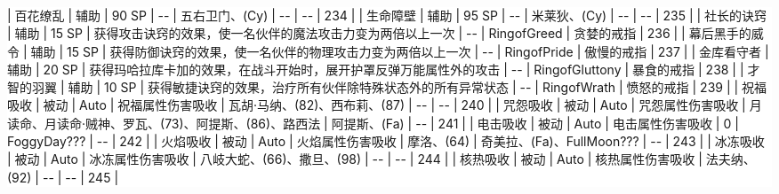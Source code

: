 |       百花缭乱       | 辅助 | 90 SP  |                                 --                                 |                                                                                                                                           五右卫门、(Cy)                                                                                                                                            |                             --                             |            --            | 234  |
|       生命障壁       | 辅助 | 95 SP  |                                 --                                 |                                                                                                                                            米莱狄、(Cy)                                                                                                                                             |                             --                             |            --            | 235  |
|      社长的诀窍      | 辅助 | 15 SP  |     获得攻击诀窍的效果，使一名伙伴的魔法攻击力变为两倍以上一次     |                                                                                                                                                 --                                                                                                                                                  |                        RingofGreed                         |        贪婪的戒指        | 236  |
|    幕后黑手的威令    | 辅助 | 15 SP  |     获得防御诀窍的效果，使一名伙伴的物理攻击力变为两倍以上一次     |                                                                                                                                                 --                                                                                                                                                  |                        RingofPride                         |        傲慢的戒指        | 237  |
|      金库看守者      | 辅助 | 20 SP  | 获得玛哈拉库卡加的效果，在战斗开始时，展开护罩反弹万能属性外的攻击 |                                                                                                                                                 --                                                                                                                                                  |                       RingofGluttony                       |        暴食的戒指        | 238  |
|      才智的羽翼      | 辅助 | 10 SP  |     获得敏捷诀窍的效果，治疗所有伙伴除特殊状态外的所有异常状态     |                                                                                                                                                 --                                                                                                                                                  |                        RingofWrath                         |        愤怒的戒指        | 239  |
|       祝福吸收       | 被动 |  Auto  |                          祝福属性伤害吸收                          |                                                                                                                                    瓦胡·马纳、(82)、西布莉、(87)                                                                                                                                    |                             --                             |            --            | 240  |
|       咒怨吸收       | 被动 |  Auto  |                          咒怨属性伤害吸收                          |                                                                                                                        月读命、月读命·贼神、罗瓦、(73)、阿提斯、(86)、路西法                                                                                                                        |                        阿提斯、(Fa)                        |            --            | 241  |
|       电击吸收       | 被动 |  Auto  |                          电击属性伤害吸收                          |                                                                                                                                                  0                                                                                                                                                  |                        FoggyDay???                         |            --            | 242  |
|       火焰吸收       | 被动 |  Auto  |                          火焰属性伤害吸收                          |                                                                                                                                             摩洛、(64)                                                                                                                                              |                 奇美拉、(Fa)、FullMoon???                  |            --            | 243  |
|       冰冻吸收       | 被动 |  Auto  |                          冰冻属性伤害吸收                          |                                                                                                                                     八岐大蛇、(66)、撒旦、(98)                                                                                                                                      |                             --                             |            --            | 244  |
|       核热吸收       | 被动 |  Auto  |                          核热属性伤害吸收                          |                                                                                                                                            法夫纳、(92)                                                                                                                                             |                             --                             |            --            | 245  |